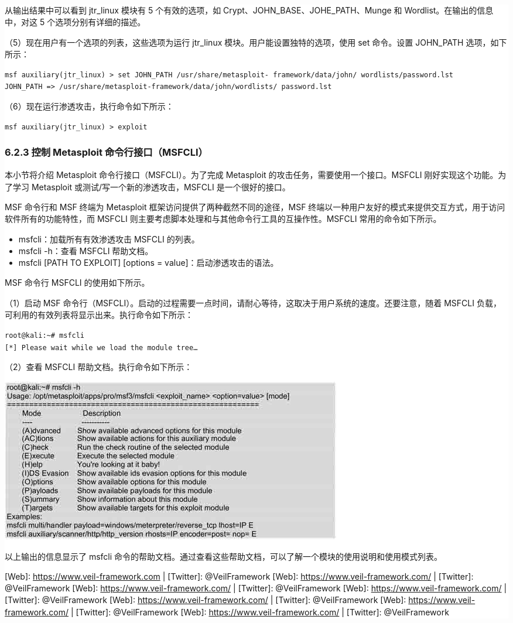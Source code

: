 从输出结果中可以看到 jtr_linux 模块有 5 个有效的选项，如 Crypt、JOHN_BASE、JOHE_PATH、Munge 和 Wordlist。在输出的信息中，对这 5 个选项分别有详细的描述。

（5）现在用户有一个选项的列表，这些选项为运行 jtr_linux 模块。用户能设置独特的选项，使用 set 命令。设置 JOHN_PATH 选项，如下所示：

```
msf auxiliary(jtr_linux) > set JOHN_PATH /usr/share/metasploit- framework/data/john/ wordlists/password.lst
JOHN_PATH => /usr/share/metasploit-framework/data/john/wordlists/ password.lst 
```

（6）现在运行渗透攻击，执行命令如下所示：

```
msf auxiliary(jtr_linux) > exploit 
```

### 6.2.3 控制 Metasploit 命令行接口（MSFCLI）

本小节将介绍 Metasploit 命令行接口（MSFCLI）。为了完成 Metasploit 的攻击任务，需要使用一个接口。MSFCLI 刚好实现这个功能。为了学习 Metasploit 或测试/写一个新的渗透攻击，MSFCLI 是一个很好的接口。

MSF 命令行和 MSF 终端为 Metasploit 框架访问提供了两种截然不同的途径，MSF 终端以一种用户友好的模式来提供交互方式，用于访问软件所有的功能特性，而 MSFCLI 则主要考虑脚本处理和与其他命令行工具的互操作性。MSFCLI 常用的命令如下所示。

*   msfcli：加载所有有效渗透攻击 MSFCLI 的列表。
*   msfcli -h：查看 MSFCLI 帮助文档。
*   msfcli [PATH TO EXPLOIT] [options = value]：启动渗透攻击的语法。

MSF 命令行 MSFCLI 的使用如下所示。

（1）启动 MSF 命令行（MSFCLI）。启动的过程需要一点时间，请耐心等待，这取决于用户系统的速度。还要注意，随着 MSFCLI 负载，可利用的有效列表将显示出来。执行命令如下所示：

```
root@kali:~# msfcli
[*] Please wait while we load the module tree… 
```

（2）查看 MSFCLI 帮助文档。执行命令如下所示：

![167-02](img/00280.jpg)

以上输出的信息显示了 msfcli 命令的帮助文档。通过查看这些帮助文档，可以了解一个模块的使用说明和使用模式列表。


 [Web]: https://www.veil-framework.com | [Twitter]: @VeilFramework
 [Web]: https://www.veil-framework.com/ | [Twitter]: @VeilFramework
 [Web]: https://www.veil-framework.com/ | [Twitter]: @VeilFramework
 [Web]: https://www.veil-framework.com/ | [Twitter]: @VeilFramework
 [Web]: https://www.veil-framework.com/ | [Twitter]: @VeilFramework
 [Web]: https://www.veil-framework.com/ | [Twitter]: @VeilFramework
 [Web]: https://www.veil-framework.com/ | [Twitter]: @VeilFramework